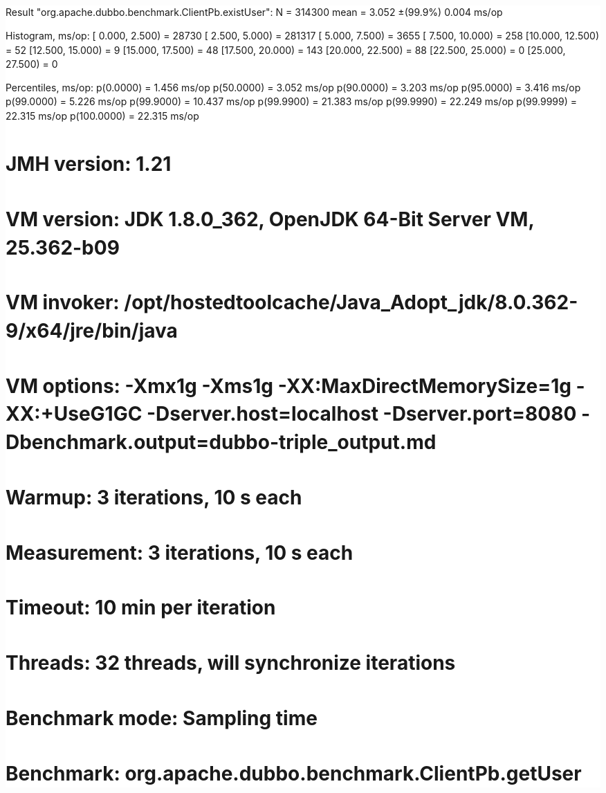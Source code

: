 

Result "org.apache.dubbo.benchmark.ClientPb.existUser":
  N = 314300
  mean =      3.052 ±(99.9%) 0.004 ms/op

  Histogram, ms/op:
    [ 0.000,  2.500) = 28730 
    [ 2.500,  5.000) = 281317 
    [ 5.000,  7.500) = 3655 
    [ 7.500, 10.000) = 258 
    [10.000, 12.500) = 52 
    [12.500, 15.000) = 9 
    [15.000, 17.500) = 48 
    [17.500, 20.000) = 143 
    [20.000, 22.500) = 88 
    [22.500, 25.000) = 0 
    [25.000, 27.500) = 0 

  Percentiles, ms/op:
      p(0.0000) =      1.456 ms/op
     p(50.0000) =      3.052 ms/op
     p(90.0000) =      3.203 ms/op
     p(95.0000) =      3.416 ms/op
     p(99.0000) =      5.226 ms/op
     p(99.9000) =     10.437 ms/op
     p(99.9900) =     21.383 ms/op
     p(99.9990) =     22.249 ms/op
     p(99.9999) =     22.315 ms/op
    p(100.0000) =     22.315 ms/op


# JMH version: 1.21
# VM version: JDK 1.8.0_362, OpenJDK 64-Bit Server VM, 25.362-b09
# VM invoker: /opt/hostedtoolcache/Java_Adopt_jdk/8.0.362-9/x64/jre/bin/java
# VM options: -Xmx1g -Xms1g -XX:MaxDirectMemorySize=1g -XX:+UseG1GC -Dserver.host=localhost -Dserver.port=8080 -Dbenchmark.output=dubbo-triple_output.md
# Warmup: 3 iterations, 10 s each
# Measurement: 3 iterations, 10 s each
# Timeout: 10 min per iteration
# Threads: 32 threads, will synchronize iterations
# Benchmark mode: Sampling time
# Benchmark: org.apache.dubbo.benchmark.ClientPb.getUser
